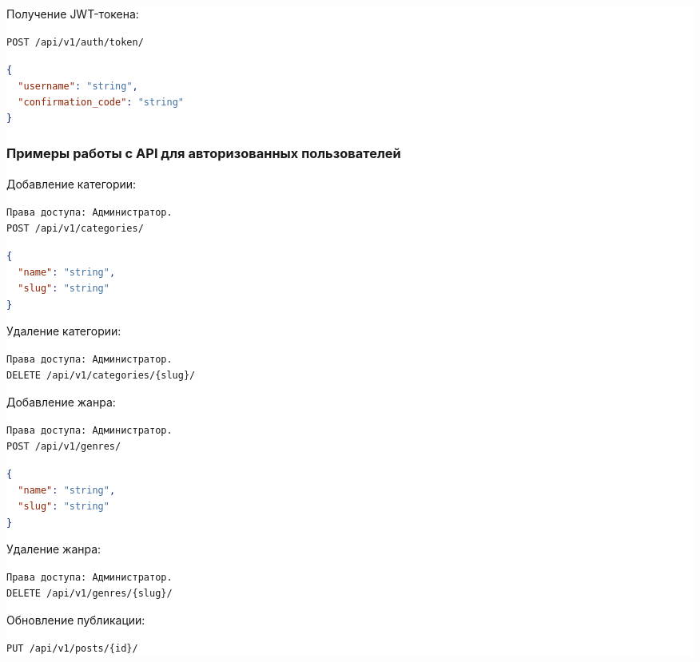 Получение JWT-токена:

```
POST /api/v1/auth/token/
```

```json
{
  "username": "string",
  "confirmation_code": "string"
}
```

### Примеры работы с API для авторизованных пользователей

Добавление категории:

```
Права доступа: Администратор.
POST /api/v1/categories/
```

```json
{
  "name": "string",
  "slug": "string"
}
```

Удаление категории:

```
Права доступа: Администратор.
DELETE /api/v1/categories/{slug}/
```

Добавление жанра:

```
Права доступа: Администратор.
POST /api/v1/genres/
```

```json
{
  "name": "string",
  "slug": "string"
}
```

Удаление жанра:

```
Права доступа: Администратор.
DELETE /api/v1/genres/{slug}/
```

Обновление публикации:

```
PUT /api/v1/posts/{id}/
```
